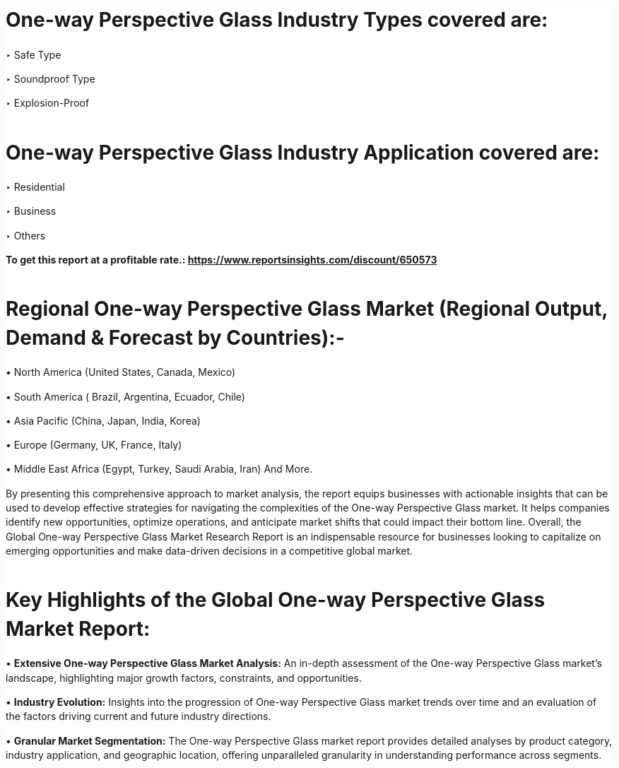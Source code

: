 # <strong>One-way Perspective Glass Industry Types covered are:</strong>

‣ Safe Type

‣ Soundproof Type

‣ Explosion-Proof

# <strong>One-way Perspective Glass Industry Application covered are:</strong>

‣ Residential

‣ Business

‣ Others

<strong>To get this report at a profitable rate.: <a href=https://www.reportsinsights.com/discount/650573>https://www.reportsinsights.com/discount/650573</a></strong></font>

# <strong>Regional One-way Perspective Glass Market (Regional Output, Demand &amp; Forecast by Countries):-</strong>

• North America (United States, Canada, Mexico)

• South America ( Brazil, Argentina, Ecuador, Chile)

• Asia Pacific (China, Japan, India, Korea)

• Europe (Germany, UK, France, Italy)

• Middle East Africa (Egypt, Turkey, Saudi Arabia, Iran) And More.

By presenting this comprehensive approach to market analysis, the report equips businesses with actionable insights that can be used to develop effective strategies for navigating the complexities of the One-way Perspective Glass market. It helps companies identify new opportunities, optimize operations, and anticipate market shifts that could impact their bottom line. Overall, the Global One-way Perspective Glass Market Research Report is an indispensable resource for businesses looking to capitalize on emerging opportunities and make data-driven decisions in a competitive global market.

# <strong>Key Highlights of the Global One-way Perspective Glass Market Report:</strong>

• <strong>Extensive One-way Perspective Glass Market Analysis:</strong> An in-depth assessment of the One-way Perspective Glass market’s landscape, highlighting major growth factors, constraints, and opportunities.

• <strong>Industry Evolution:</strong> Insights into the progression of One-way Perspective Glass market trends over time and an evaluation of the factors driving current and future industry directions.

• <strong>Granular Market Segmentation:</strong> The One-way Perspective Glass market report provides detailed analyses by product category, industry application, and geographic location, offering unparalleled granularity in understanding performance across segments.
